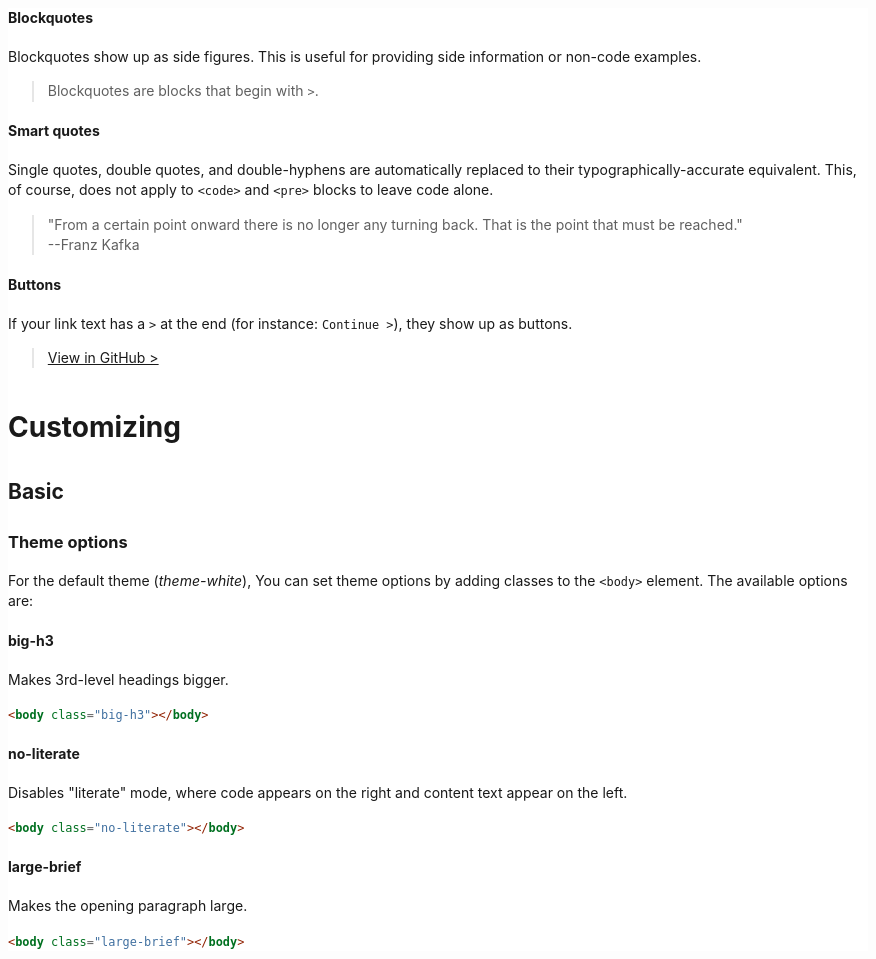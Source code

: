 #### Blockquotes

Blockquotes show up as side figures. This is useful for providing side
information or non-code examples.

> Blockquotes are blocks that begin with `>`.

#### Smart quotes

Single quotes, double quotes, and double-hyphens are automatically replaced to
their typographically-accurate equivalent. This, of course, does not apply to
`<code>` and `<pre>` blocks to leave code alone.

> "From a certain point onward there is no longer any turning back. That is the
> point that must be reached."  
> --Franz Kafka

#### Buttons

If your link text has a `>` at the end (for instance: `Continue >`), they show
up as buttons.

> [View in GitHub >][project]

# Customizing

## Basic

### Theme options

For the default theme (_theme-white_), You can set theme options by adding
classes to the `<body>` element. The available options are:

#### big-h3

Makes 3rd-level headings bigger.

```html
<body class="big-h3"></body>
```

#### no-literate

Disables "literate" mode, where code appears on the right and content text
appear on the left.

```html
<body class="no-literate"></body>
```

#### large-brief

Makes the opening paragraph large.

```html
<body class="large-brief"></body>
```


[bower]: http://bower.io/search/?q=flatdoc
[npm]: https://www.npmjs.org/package/flatdoc
[rsc]: http://ricostacruz.com
[c]: http://github.com/rstacruz/flatdoc/contributors
[github api]: http://github.com/api
[marked]: https://github.com/chjj/marked
[backbone.js]: http://backbonejs.org
[dox]: https://github.com/visionmedia/dox
[stripe]: https://stripe.com/docs/api
[docco]: http://jashkenas.github.com/docco
[github pages]: https://pages.github.com
[fences]: https://help.github.com/articles/github-flavored-markdown#syntax-highlighting
[documentup]: http://documentup.com
[project]: https://github.com/rstacruz/flatdoc
[template]: https://github.com/rstacruz/flatdoc/raw/gh-pages/templates/template.html
[blank]: https://github.com/rstacruz/flatdoc/raw/gh-pages/templates/blank.html
[dist]: https://github.com/rstacruz/flatdoc/tree/gh-pages/v/0.9.0